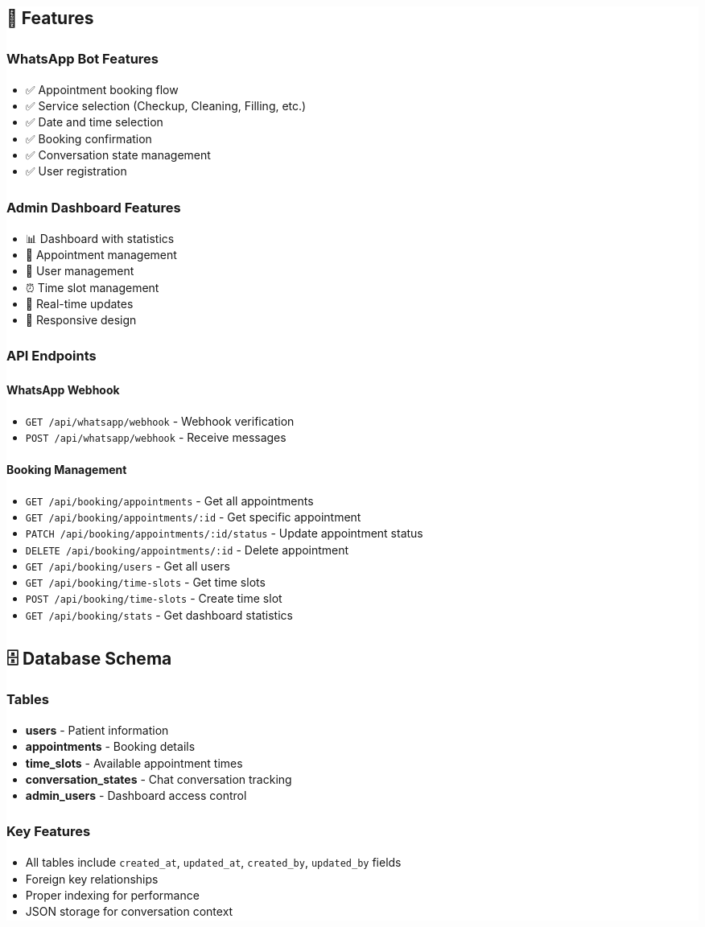 ## 📱 Features

### WhatsApp Bot Features
- ✅ Appointment booking flow
- ✅ Service selection (Checkup, Cleaning, Filling, etc.)
- ✅ Date and time selection
- ✅ Booking confirmation
- ✅ Conversation state management
- ✅ User registration

### Admin Dashboard Features
- 📊 Dashboard with statistics
- 📅 Appointment management
- 👥 User management
- ⏰ Time slot management
- 🔄 Real-time updates
- 📱 Responsive design

### API Endpoints

#### WhatsApp Webhook
- `GET /api/whatsapp/webhook` - Webhook verification
- `POST /api/whatsapp/webhook` - Receive messages

#### Booking Management
- `GET /api/booking/appointments` - Get all appointments
- `GET /api/booking/appointments/:id` - Get specific appointment
- `PATCH /api/booking/appointments/:id/status` - Update appointment status
- `DELETE /api/booking/appointments/:id` - Delete appointment
- `GET /api/booking/users` - Get all users
- `GET /api/booking/time-slots` - Get time slots
- `POST /api/booking/time-slots` - Create time slot
- `GET /api/booking/stats` - Get dashboard statistics

## 🗄️ Database Schema

### Tables
- **users** - Patient information
- **appointments** - Booking details
- **time_slots** - Available appointment times
- **conversation_states** - Chat conversation tracking
- **admin_users** - Dashboard access control

### Key Features
- All tables include `created_at`, `updated_at`, `created_by`, `updated_by` fields
- Foreign key relationships
- Proper indexing for performance
- JSON storage for conversation context
